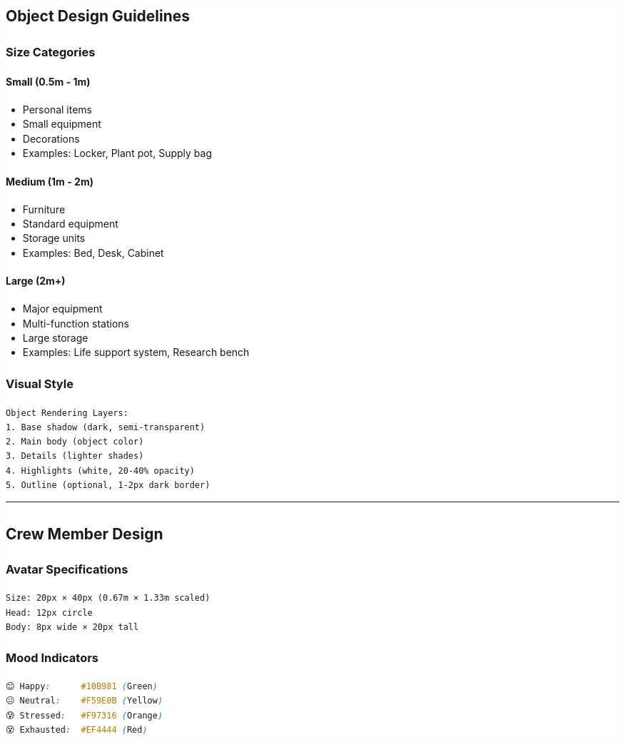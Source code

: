 
## Object Design Guidelines

### Size Categories

#### Small (0.5m - 1m)
- Personal items
- Small equipment
- Decorations
- Examples: Locker, Plant pot, Supply bag

#### Medium (1m - 2m)
- Furniture
- Standard equipment
- Storage units
- Examples: Bed, Desk, Cabinet

#### Large (2m+)
- Major equipment
- Multi-function stations
- Large storage
- Examples: Life support system, Research bench

### Visual Style

```
Object Rendering Layers:
1. Base shadow (dark, semi-transparent)
2. Main body (object color)
3. Details (lighter shades)
4. Highlights (white, 20-40% opacity)
5. Outline (optional, 1-2px dark border)
```

---

## Crew Member Design

### Avatar Specifications

```
Size: 20px × 40px (0.67m × 1.33m scaled)
Head: 12px circle
Body: 8px wide × 20px tall
```

### Mood Indicators

```css
😊 Happy:      #10B981 (Green)
😐 Neutral:    #F59E0B (Yellow)
😰 Stressed:   #F97316 (Orange)
😵 Exhausted:  #EF4444 (Red)
```
